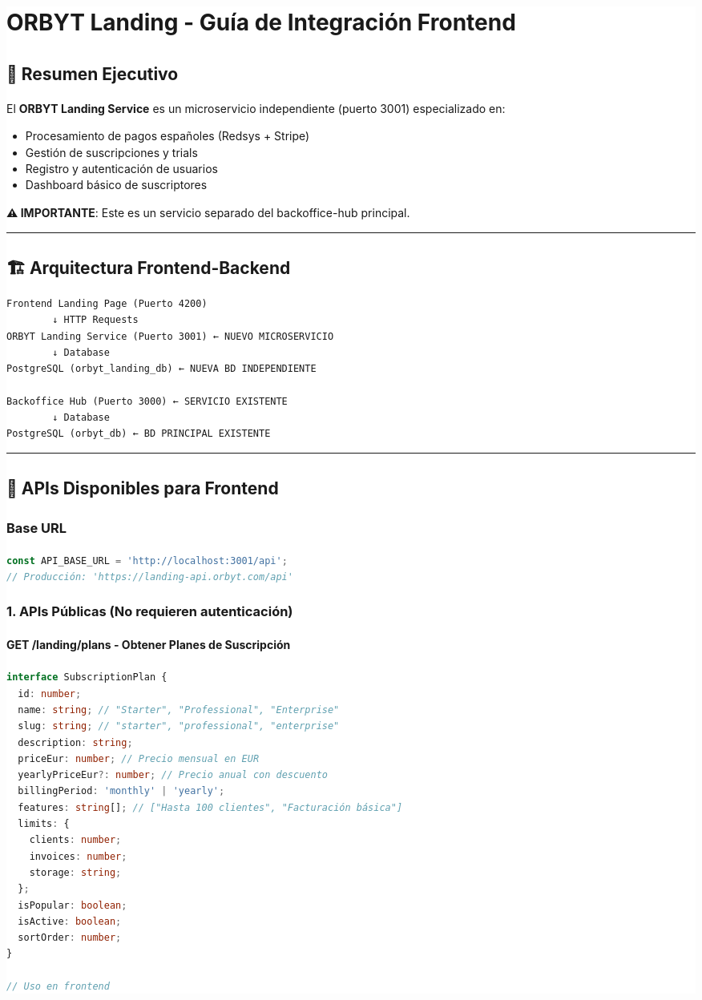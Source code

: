 # ORBYT Landing - Guía de Integración Frontend

## 🎯 Resumen Ejecutivo

El **ORBYT Landing Service** es un microservicio independiente (puerto 3001) especializado en:
- Procesamiento de pagos españoles (Redsys + Stripe)
- Gestión de suscripciones y trials
- Registro y autenticación de usuarios
- Dashboard básico de suscriptores

**⚠️ IMPORTANTE**: Este es un servicio separado del backoffice-hub principal.

---

## 🏗️ Arquitectura Frontend-Backend

```
Frontend Landing Page (Puerto 4200)
        ↓ HTTP Requests
ORBYT Landing Service (Puerto 3001) ← NUEVO MICROSERVICIO
        ↓ Database
PostgreSQL (orbyt_landing_db) ← NUEVA BD INDEPENDIENTE

Backoffice Hub (Puerto 3000) ← SERVICIO EXISTENTE
        ↓ Database  
PostgreSQL (orbyt_db) ← BD PRINCIPAL EXISTENTE
```

---

## 🔌 APIs Disponibles para Frontend

### Base URL
```typescript
const API_BASE_URL = 'http://localhost:3001/api';
// Producción: 'https://landing-api.orbyt.com/api'
```

### 1. **APIs Públicas** (No requieren autenticación)

#### **GET /landing/plans** - Obtener Planes de Suscripción
```typescript
interface SubscriptionPlan {
  id: number;
  name: string; // "Starter", "Professional", "Enterprise"
  slug: string; // "starter", "professional", "enterprise"
  description: string;
  priceEur: number; // Precio mensual en EUR
  yearlyPriceEur?: number; // Precio anual con descuento
  billingPeriod: 'monthly' | 'yearly';
  features: string[]; // ["Hasta 100 clientes", "Facturación básica"]
  limits: {
    clients: number;
    invoices: number;
    storage: string;
  };
  isPopular: boolean;
  isActive: boolean;
  sortOrder: number;
}

// Uso en frontend
```